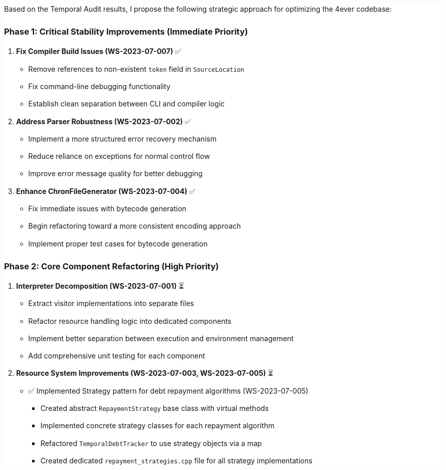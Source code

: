Based on the Temporal Audit results, I propose the following strategic approach for optimizing the 4ever codebase:



### Phase 1: Critical Stability Improvements (Immediate Priority)



1. **Fix Compiler Build Issues (WS-2023-07-007)** ✅

   - Remove references to non-existent `token` field in `SourceLocation`

   - Fix command-line debugging functionality

   - Establish clean separation between CLI and compiler logic



2. **Address Parser Robustness (WS-2023-07-002)** ✅

   - Implement a more structured error recovery mechanism

   - Reduce reliance on exceptions for normal control flow

   - Improve error message quality for better debugging



3. **Enhance ChronFileGenerator (WS-2023-07-004)** ✅

   - Fix immediate issues with bytecode generation

   - Begin refactoring toward a more consistent encoding approach

   - Implement proper test cases for bytecode generation



### Phase 2: Core Component Refactoring (High Priority)



1. **Interpreter Decomposition (WS-2023-07-001)** ⏳

   - Extract visitor implementations into separate files

   - Refactor resource handling logic into dedicated components

   - Implement better separation between execution and environment management

   - Add comprehensive unit testing for each component



2. **Resource System Improvements (WS-2023-07-003, WS-2023-07-005)** ⏳

   - ✅ Implemented Strategy pattern for debt repayment algorithms (WS-2023-07-005)

     - Created abstract `RepaymentStrategy` base class with virtual methods

     - Implemented concrete strategy classes for each repayment algorithm

     - Refactored `TemporalDebtTracker` to use strategy objects via a map

     - Created dedicated `repayment_strategies.cpp` file for all strategy implementations
